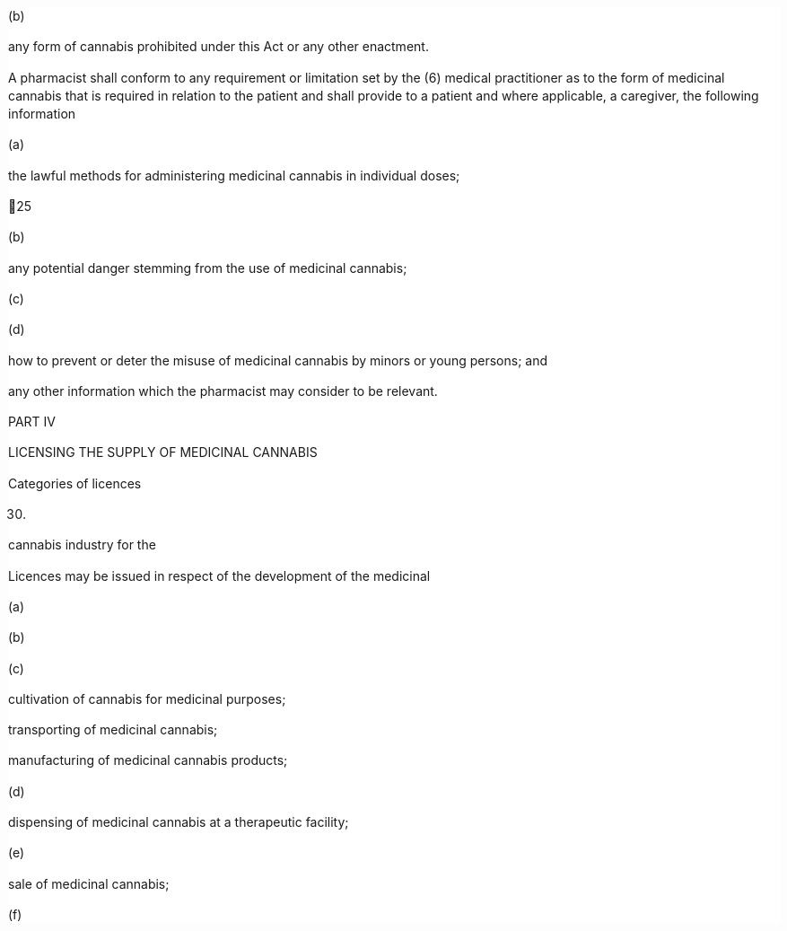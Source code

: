 (b)

any form of cannabis prohibited under this Act or any other enactment.

A pharmacist shall conform to any requirement or limitation set by the
(6)
medical  practitioner  as  to  the  form  of  medicinal  cannabis  that  is  required  in
relation  to  the  patient  and  shall  provide  to  a  patient  and  where  applicable,  a
caregiver, the following information

(a)

the lawful methods for administering medicinal cannabis in individual
doses;

25

(b)

any potential danger stemming from the use of medicinal cannabis;

(c)

(d)

how to prevent or deter the misuse of medicinal cannabis by minors or
young persons; and

any  other  information  which  the  pharmacist  may  consider  to  be
relevant.

PART IV

LICENSING THE SUPPLY OF MEDICINAL CANNABIS

Categories of licences

30.
cannabis industry for the

Licences may be issued in respect of the development of the medicinal

(a)

(b)

(c)

cultivation of cannabis for medicinal purposes;

transporting of medicinal cannabis;

manufacturing of medicinal cannabis products;

(d)

dispensing of medicinal cannabis at a therapeutic facility;

(e)

sale of medicinal cannabis;

(f)
